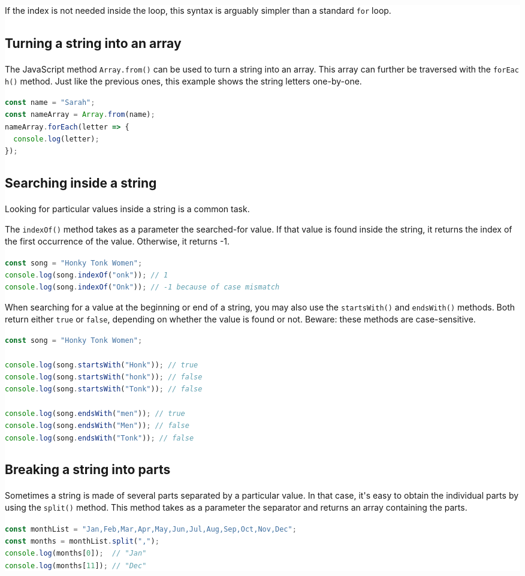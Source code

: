 If the index is not needed inside the loop, this syntax is arguably simpler than a standard `for` loop.

## Turning a string into an array

The JavaScript method `Array.from()` can be used to turn a string into an array. This array can further be traversed with the `forEach()` method. Just like the previous ones, this example shows the string letters one-by-one.

```js
const name = "Sarah";
const nameArray = Array.from(name);
nameArray.forEach(letter => {
  console.log(letter);
});
```

## Searching inside a string

Looking for particular values inside a string is a common task.

The `indexOf()` method takes as a parameter the searched-for value. If that value is found inside the string, it returns the index of the first occurrence of the value. Otherwise, it returns -1.

```js
const song = "Honky Tonk Women";
console.log(song.indexOf("onk")); // 1
console.log(song.indexOf("Onk")); // -1 because of case mismatch
```

When searching for a value at the beginning or end of a string, you may also use the `startsWith()` and `endsWith()` methods. Both return either `true` or `false`, depending on whether the value is found or not. Beware: these methods are case-sensitive.

```js
const song = "Honky Tonk Women";

console.log(song.startsWith("Honk")); // true
console.log(song.startsWith("honk")); // false
console.log(song.startsWith("Tonk")); // false

console.log(song.endsWith("men")); // true
console.log(song.endsWith("Men")); // false
console.log(song.endsWith("Tonk")); // false
```

## Breaking a string into parts

Sometimes a string is made of several parts separated by a particular value. In that case, it's easy to obtain the individual parts by using the `split()` method. This method takes as a parameter the separator and returns an array containing the parts.

```js
const monthList = "Jan,Feb,Mar,Apr,May,Jun,Jul,Aug,Sep,Oct,Nov,Dec";
const months = monthList.split(",");
console.log(months[0]);  // "Jan"
console.log(months[11]); // "Dec"
```
